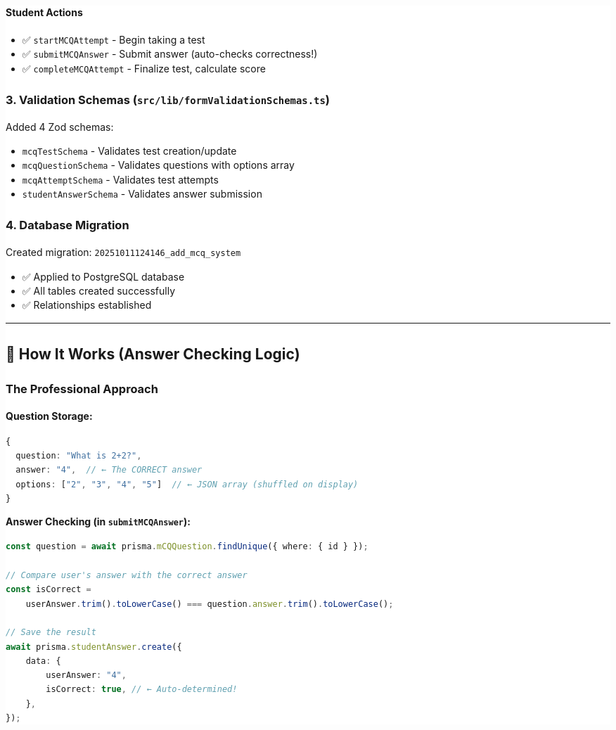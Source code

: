 #### Student Actions

- ✅ `startMCQAttempt` - Begin taking a test
- ✅ `submitMCQAnswer` - Submit answer (auto-checks correctness!)
- ✅ `completeMCQAttempt` - Finalize test, calculate score

### 3. **Validation Schemas** (`src/lib/formValidationSchemas.ts`)

Added 4 Zod schemas:

- `mcqTestSchema` - Validates test creation/update
- `mcqQuestionSchema` - Validates questions with options array
- `mcqAttemptSchema` - Validates test attempts
- `studentAnswerSchema` - Validates answer submission

### 4. **Database Migration**

Created migration: `20251011124146_add_mcq_system`

- ✅ Applied to PostgreSQL database
- ✅ All tables created successfully
- ✅ Relationships established

---

## 🎯 How It Works (Answer Checking Logic)

### The Professional Approach

**Question Storage:**

```typescript
{
  question: "What is 2+2?",
  answer: "4",  // ← The CORRECT answer
  options: ["2", "3", "4", "5"]  // ← JSON array (shuffled on display)
}
```

**Answer Checking (in `submitMCQAnswer`):**

```typescript
const question = await prisma.mCQQuestion.findUnique({ where: { id } });

// Compare user's answer with the correct answer
const isCorrect =
	userAnswer.trim().toLowerCase() === question.answer.trim().toLowerCase();

// Save the result
await prisma.studentAnswer.create({
	data: {
		userAnswer: "4",
		isCorrect: true, // ← Auto-determined!
	},
});
```
